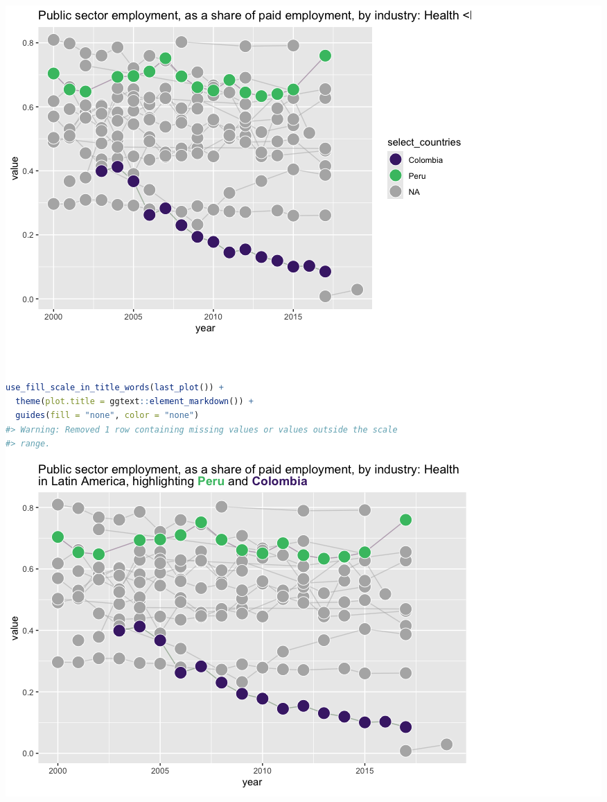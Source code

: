 ![](README_files/figure-gfm/unnamed-chunk-14-1.png)

``` r


use_fill_scale_in_title_words(last_plot()) +
  theme(plot.title = ggtext::element_markdown()) +
  guides(fill = "none", color = "none") 
#> Warning: Removed 1 row containing missing values or values outside the scale
#> range.
```

![](README_files/figure-gfm/unnamed-chunk-14-2.png)

